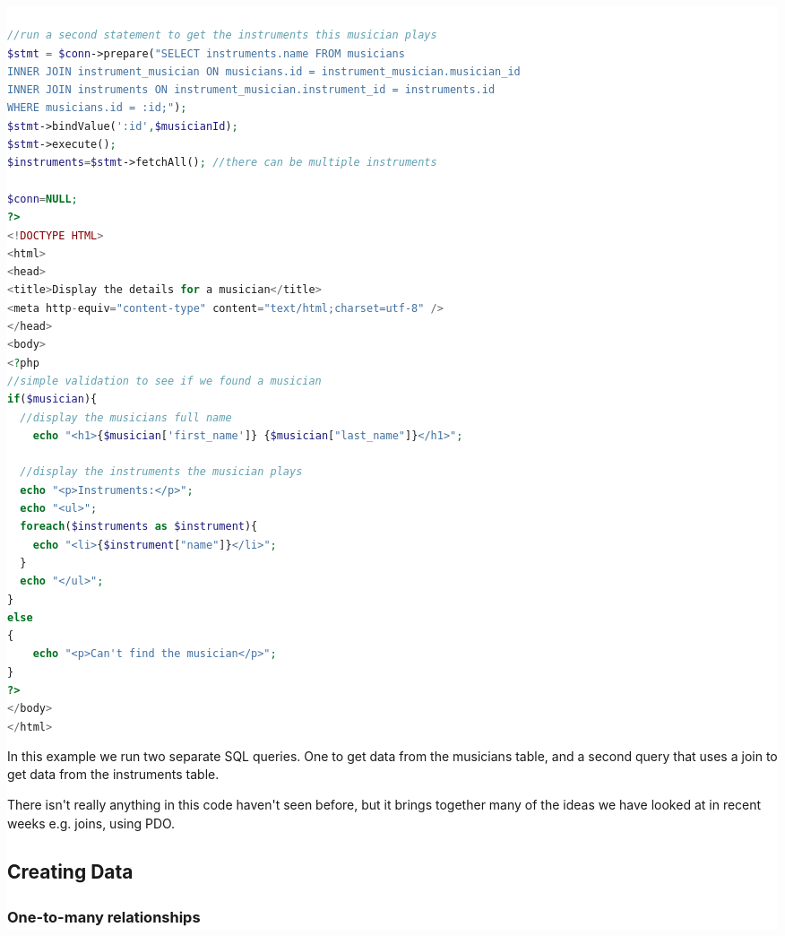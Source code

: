 ```php

//run a second statement to get the instruments this musician plays
$stmt = $conn->prepare("SELECT instruments.name FROM musicians
INNER JOIN instrument_musician ON musicians.id = instrument_musician.musician_id
INNER JOIN instruments ON instrument_musician.instrument_id = instruments.id
WHERE musicians.id = :id;");
$stmt->bindValue(':id',$musicianId);
$stmt->execute();
$instruments=$stmt->fetchAll(); //there can be multiple instruments

$conn=NULL;
?>
<!DOCTYPE HTML>
<html>
<head>
<title>Display the details for a musician</title>
<meta http-equiv="content-type" content="text/html;charset=utf-8" />
</head>
<body>
<?php
//simple validation to see if we found a musician
if($musician){
  //display the musicians full name
	echo "<h1>{$musician['first_name']} {$musician["last_name"]}</h1>";

  //display the instruments the musician plays
  echo "<p>Instruments:</p>";
  echo "<ul>";
  foreach($instruments as $instrument){
    echo "<li>{$instrument["name"]}</li>";
  }
  echo "</ul>";
}
else
{
	echo "<p>Can't find the musician</p>";
}
?>
</body>
</html>
```

In this example we run two separate SQL queries. One to get data from the musicians table, and a second query that uses a join to get data from the instruments table.

There isn't really anything in this code haven't seen before, but it brings together many of the ideas we have looked at in recent weeks e.g. joins, using PDO.

## Creating Data

### One-to-many relationships
